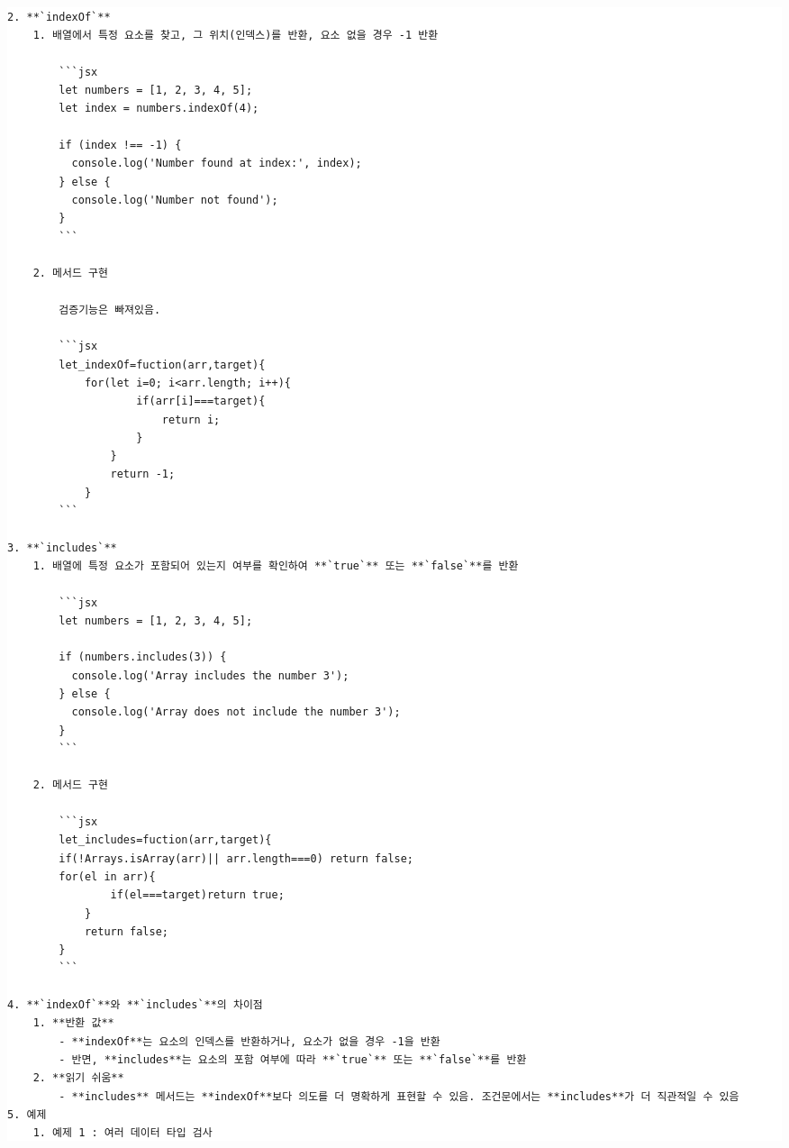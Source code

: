     2. **`indexOf`** 
        1. 배열에서 특정 요소를 찾고, 그 위치(인덱스)를 반환, 요소 없을 경우 -1 반환
            
            ```jsx
            let numbers = [1, 2, 3, 4, 5];
            let index = numbers.indexOf(4);
            
            if (index !== -1) {
              console.log('Number found at index:', index);
            } else {
              console.log('Number not found');
            }
            ```
            
        2. 메서드 구현
            
            검증기능은 빠져있음.
            
            ```jsx
            let_indexOf=fuction(arr,target){
            	for(let i=0; i<arr.length; i++){
            			if(arr[i]===target){
            				return i;
            			}
            		}
            		return -1;
            	}
            ```
            
    3. **`includes`** 
        1. 배열에 특정 요소가 포함되어 있는지 여부를 확인하여 **`true`** 또는 **`false`**를 반환
            
            ```jsx
            let numbers = [1, 2, 3, 4, 5];
            
            if (numbers.includes(3)) {
              console.log('Array includes the number 3');
            } else {
              console.log('Array does not include the number 3');
            }
            ```
            
        2. 메서드 구현
            
            ```jsx
            let_includes=fuction(arr,target){
            if(!Arrays.isArray(arr)|| arr.length===0) return false;
            for(el in arr){
            		if(el===target)return true;
            	}
            	return false;
            }
            ```
            
    4. **`indexOf`**와 **`includes`**의 차이점
        1. **반환 값**
            - **indexOf**는 요소의 인덱스를 반환하거나, 요소가 없을 경우 -1을 반환
            - 반면, **includes**는 요소의 포함 여부에 따라 **`true`** 또는 **`false`**를 반환
        2. **읽기 쉬움**
            - **includes** 메서드는 **indexOf**보다 의도를 더 명확하게 표현할 수 있음. 조건문에서는 **includes**가 더 직관적일 수 있음
    5. 예제
        1. 예제 1 : 여러 데이터 타입 검사
            